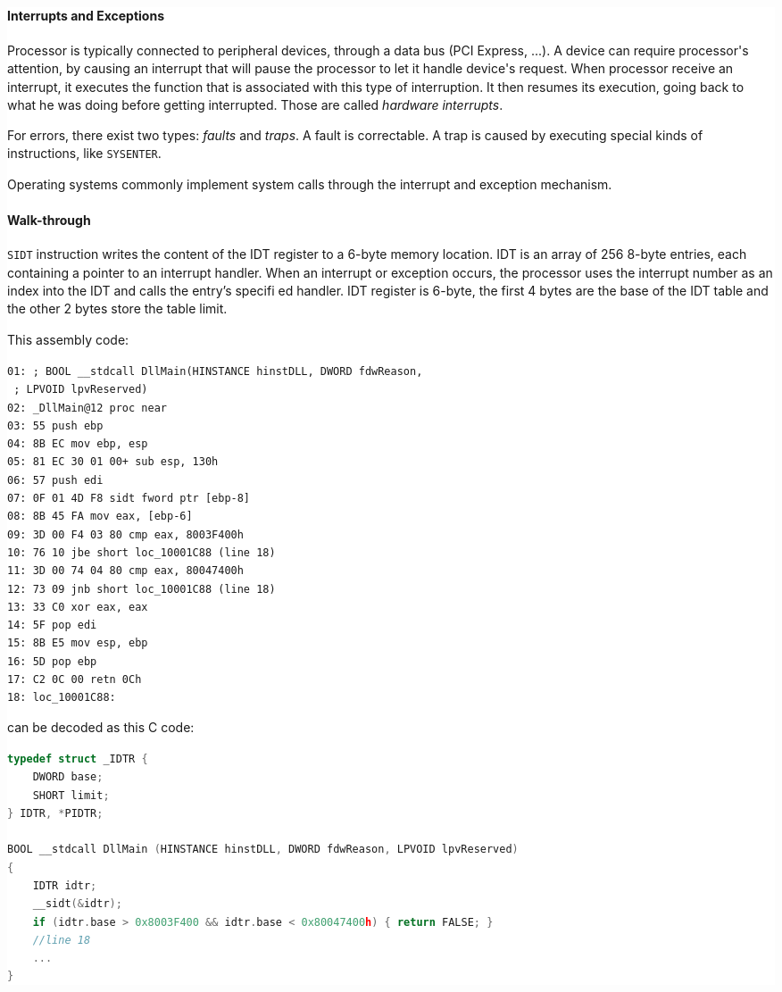 #### Interrupts and Exceptions
Processor is typically connected to peripheral devices, through a data bus (PCI Express, ...). A device can require processor's attention, by causing an interrupt that will pause the processor to let it handle device's request. When processor receive an interrupt, it executes the function that is associated with this type of interruption. It then resumes its execution, going back to what he was doing before getting interrupted. Those are called *hardware interrupts*.

For errors, there exist two types: *faults* and *traps*. A fault is correctable. A trap is caused by executing special kinds of instructions, like `SYSENTER`.

Operating systems commonly implement system calls through the interrupt and exception mechanism.

#### Walk-through

`SIDT` instruction writes the content of the IDT register to a 6-byte memory location. IDT is an array of 256 8-byte entries, each containing a pointer to an interrupt handler. When an interrupt or exception
occurs, the processor uses the interrupt number as an index into the IDT and
calls the entry’s specifi ed handler. IDT register is 6-byte, the first 4 bytes are the base of the IDT table and the other 2 bytes store the table limit.

This assembly code:
```assembly
01: ; BOOL __stdcall DllMain(HINSTANCE hinstDLL, DWORD fdwReason,
 ; LPVOID lpvReserved)
02: _DllMain@12 proc near
03: 55 push ebp
04: 8B EC mov ebp, esp
05: 81 EC 30 01 00+ sub esp, 130h
06: 57 push edi
07: 0F 01 4D F8 sidt fword ptr [ebp-8]
08: 8B 45 FA mov eax, [ebp-6]
09: 3D 00 F4 03 80 cmp eax, 8003F400h
10: 76 10 jbe short loc_10001C88 (line 18)
11: 3D 00 74 04 80 cmp eax, 80047400h
12: 73 09 jnb short loc_10001C88 (line 18)
13: 33 C0 xor eax, eax
14: 5F pop edi
15: 8B E5 mov esp, ebp
16: 5D pop ebp
17: C2 0C 00 retn 0Ch
18: loc_10001C88:
```
can be decoded as this C code:
```c
typedef struct _IDTR {
    DWORD base;
    SHORT limit;
} IDTR, *PIDTR;

BOOL __stdcall DllMain (HINSTANCE hinstDLL, DWORD fdwReason, LPVOID lpvReserved)
{
    IDTR idtr;
    __sidt(&idtr);
    if (idtr.base > 0x8003F400 && idtr.base < 0x80047400h) { return FALSE; }
    //line 18
    ...
}
```
